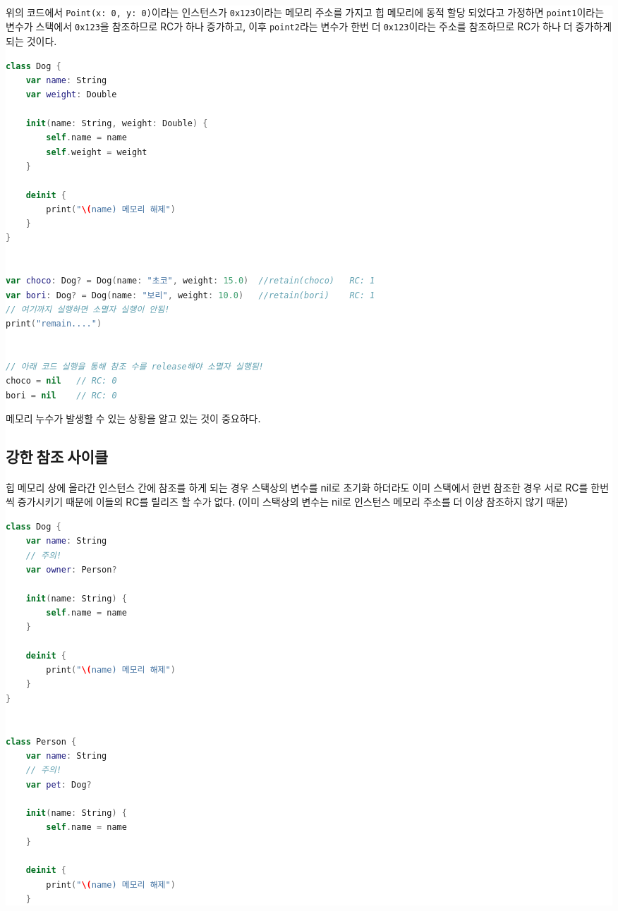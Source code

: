 위의 코드에서 `Point(x: 0, y: 0)`이라는 인스턴스가 `0x123`이라는 메모리 주소를 가지고 힙 메모리에 동적 할당 되었다고 가정하면 `point1`이라는 변수가 스택에서 `0x123`을 참조하므로 RC가 하나 증가하고, 이후 `point2`라는 변수가 한번 더 `0x123`이라는 주소를 참조하므로 RC가 하나 더 증가하게 되는 것이다.

```swift
class Dog {
    var name: String
    var weight: Double

    init(name: String, weight: Double) {
        self.name = name
        self.weight = weight
    }

    deinit {
        print("\(name) 메모리 해제")
    }
}


var choco: Dog? = Dog(name: "초코", weight: 15.0)  //retain(choco)   RC: 1
var bori: Dog? = Dog(name: "보리", weight: 10.0)   //retain(bori)    RC: 1
// 여기까지 실행하면 소멸자 실행이 안됨!
print("remain....")


// 아래 코드 실행을 통해 참조 수를 release해야 소멸자 실행됨!
choco = nil   // RC: 0
bori = nil    // RC: 0
```

메모리 누수가 발생할 수 있는 상황을 알고 있는 것이 중요하다.

## 강한 참조 사이클

힙 메모리 상에 올라간 인스턴스 간에 참조를 하게 되는 경우 스택상의 변수를 nil로 초기화 하더라도 이미 스택에서 한번 참조한 경우 서로 RC를 한번씩 증가시키기 때문에 이들의 RC를 릴리즈 할 수가 없다. (이미 스택상의 변수는 nil로 인스턴스 메모리 주소를 더 이상 참조하지 않기 때문)

```swift
class Dog {
    var name: String
    // 주의!
    var owner: Person?

    init(name: String) {
        self.name = name
    }

    deinit {
        print("\(name) 메모리 해제")
    }
}


class Person {
    var name: String
    // 주의!
    var pet: Dog?

    init(name: String) {
        self.name = name
    }

    deinit {
        print("\(name) 메모리 해제")
    }
```